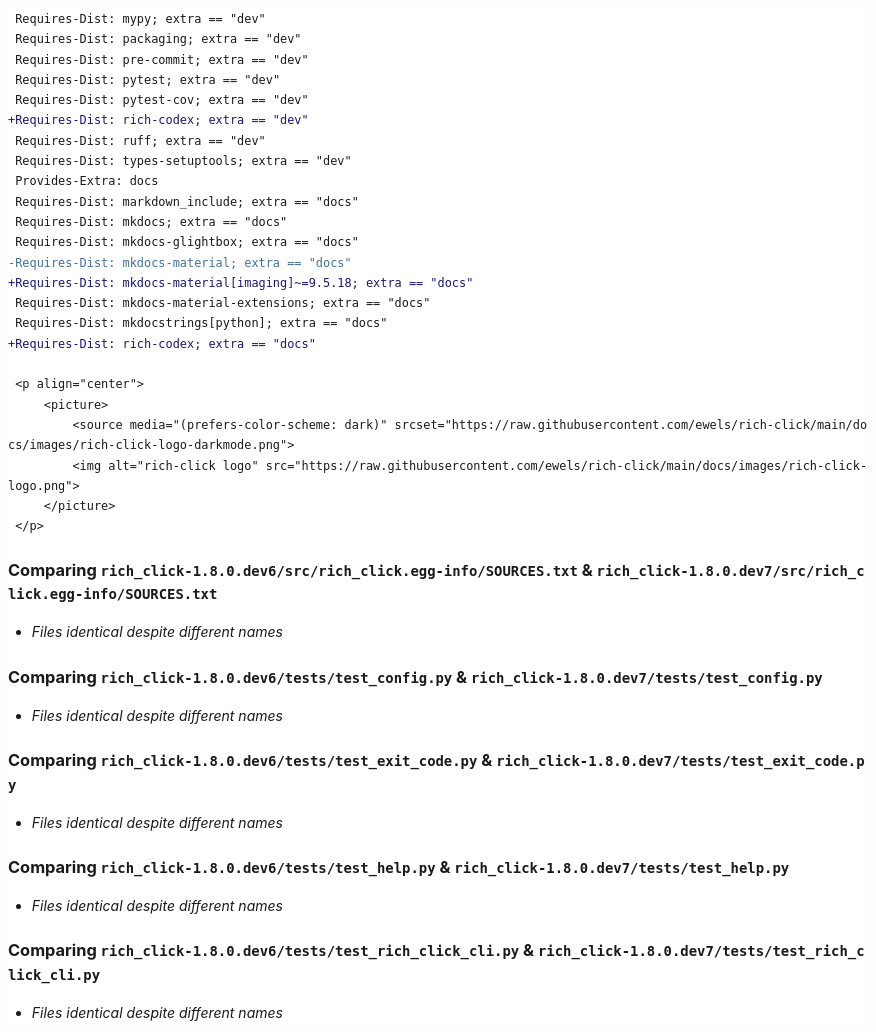 ```diff
 Requires-Dist: mypy; extra == "dev"
 Requires-Dist: packaging; extra == "dev"
 Requires-Dist: pre-commit; extra == "dev"
 Requires-Dist: pytest; extra == "dev"
 Requires-Dist: pytest-cov; extra == "dev"
+Requires-Dist: rich-codex; extra == "dev"
 Requires-Dist: ruff; extra == "dev"
 Requires-Dist: types-setuptools; extra == "dev"
 Provides-Extra: docs
 Requires-Dist: markdown_include; extra == "docs"
 Requires-Dist: mkdocs; extra == "docs"
 Requires-Dist: mkdocs-glightbox; extra == "docs"
-Requires-Dist: mkdocs-material; extra == "docs"
+Requires-Dist: mkdocs-material[imaging]~=9.5.18; extra == "docs"
 Requires-Dist: mkdocs-material-extensions; extra == "docs"
 Requires-Dist: mkdocstrings[python]; extra == "docs"
+Requires-Dist: rich-codex; extra == "docs"
 
 <p align="center">
     <picture>
         <source media="(prefers-color-scheme: dark)" srcset="https://raw.githubusercontent.com/ewels/rich-click/main/docs/images/rich-click-logo-darkmode.png">
         <img alt="rich-click logo" src="https://raw.githubusercontent.com/ewels/rich-click/main/docs/images/rich-click-logo.png">
     </picture>
 </p>
```

### Comparing `rich_click-1.8.0.dev6/src/rich_click.egg-info/SOURCES.txt` & `rich_click-1.8.0.dev7/src/rich_click.egg-info/SOURCES.txt`

 * *Files identical despite different names*

### Comparing `rich_click-1.8.0.dev6/tests/test_config.py` & `rich_click-1.8.0.dev7/tests/test_config.py`

 * *Files identical despite different names*

### Comparing `rich_click-1.8.0.dev6/tests/test_exit_code.py` & `rich_click-1.8.0.dev7/tests/test_exit_code.py`

 * *Files identical despite different names*

### Comparing `rich_click-1.8.0.dev6/tests/test_help.py` & `rich_click-1.8.0.dev7/tests/test_help.py`

 * *Files identical despite different names*

### Comparing `rich_click-1.8.0.dev6/tests/test_rich_click_cli.py` & `rich_click-1.8.0.dev7/tests/test_rich_click_cli.py`

 * *Files identical despite different names*

